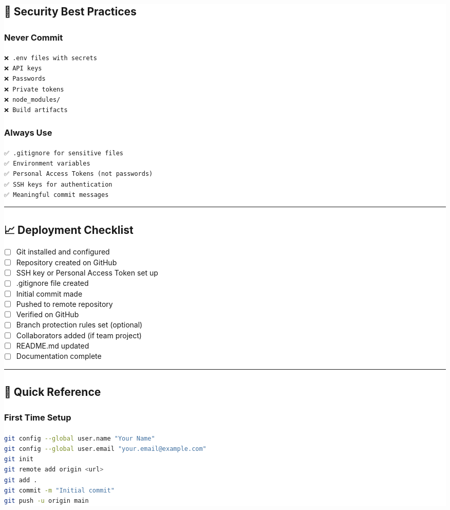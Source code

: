 
## 🔐 Security Best Practices

### Never Commit

```
❌ .env files with secrets
❌ API keys
❌ Passwords
❌ Private tokens
❌ node_modules/
❌ Build artifacts
```

### Always Use

```
✅ .gitignore for sensitive files
✅ Environment variables
✅ Personal Access Tokens (not passwords)
✅ SSH keys for authentication
✅ Meaningful commit messages
```

---

## 📈 Deployment Checklist

- [ ] Git installed and configured
- [ ] Repository created on GitHub
- [ ] SSH key or Personal Access Token set up
- [ ] .gitignore file created
- [ ] Initial commit made
- [ ] Pushed to remote repository
- [ ] Verified on GitHub
- [ ] Branch protection rules set (optional)
- [ ] Collaborators added (if team project)
- [ ] README.md updated
- [ ] Documentation complete

---

## 🎯 Quick Reference

### First Time Setup
```bash
git config --global user.name "Your Name"
git config --global user.email "your.email@example.com"
git init
git remote add origin <url>
git add .
git commit -m "Initial commit"
git push -u origin main
```
